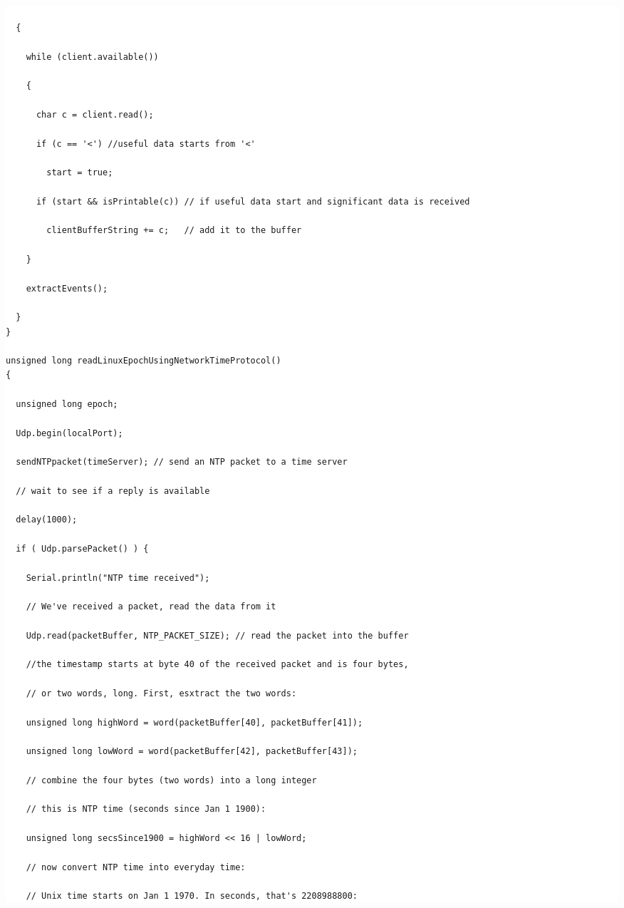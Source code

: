 ```arduino

  {

    while (client.available())

    {

      char c = client.read();

      if (c == '<') //useful data starts from '<'

        start = true;

      if (start && isPrintable(c)) // if useful data start and significant data is received

        clientBufferString += c;   // add it to the buffer

    }

    extractEvents();

  }
}

unsigned long readLinuxEpochUsingNetworkTimeProtocol()
{

  unsigned long epoch;

  Udp.begin(localPort);

  sendNTPpacket(timeServer); // send an NTP packet to a time server

  // wait to see if a reply is available

  delay(1000);

  if ( Udp.parsePacket() ) {

    Serial.println("NTP time received");

    // We've received a packet, read the data from it

    Udp.read(packetBuffer, NTP_PACKET_SIZE); // read the packet into the buffer

    //the timestamp starts at byte 40 of the received packet and is four bytes,

    // or two words, long. First, esxtract the two words:

    unsigned long highWord = word(packetBuffer[40], packetBuffer[41]);

    unsigned long lowWord = word(packetBuffer[42], packetBuffer[43]);

    // combine the four bytes (two words) into a long integer

    // this is NTP time (seconds since Jan 1 1900):

    unsigned long secsSince1900 = highWord << 16 | lowWord;

    // now convert NTP time into everyday time:

    // Unix time starts on Jan 1 1970. In seconds, that's 2208988800:

```
